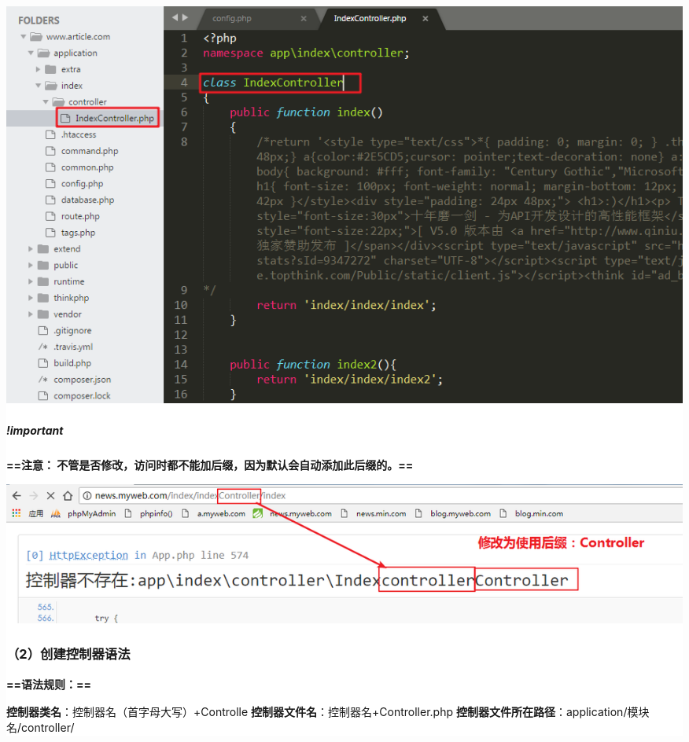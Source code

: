 ![](media1/image22.png)

##### !important 

**==注意： 不管是否修改，访问时都不能加后缀，因为默认会自动添加此后缀的。==**

![1534121418781](media1/1534121418781.png)



### （2）创建控制器语法

**==语法规则：==**


**控制器类名**：控制器名（首字母大写）+Controlle
**控制器文件名**：控制器名+Controller.php
**控制器文件所在路径**：application/模块名/controller/
